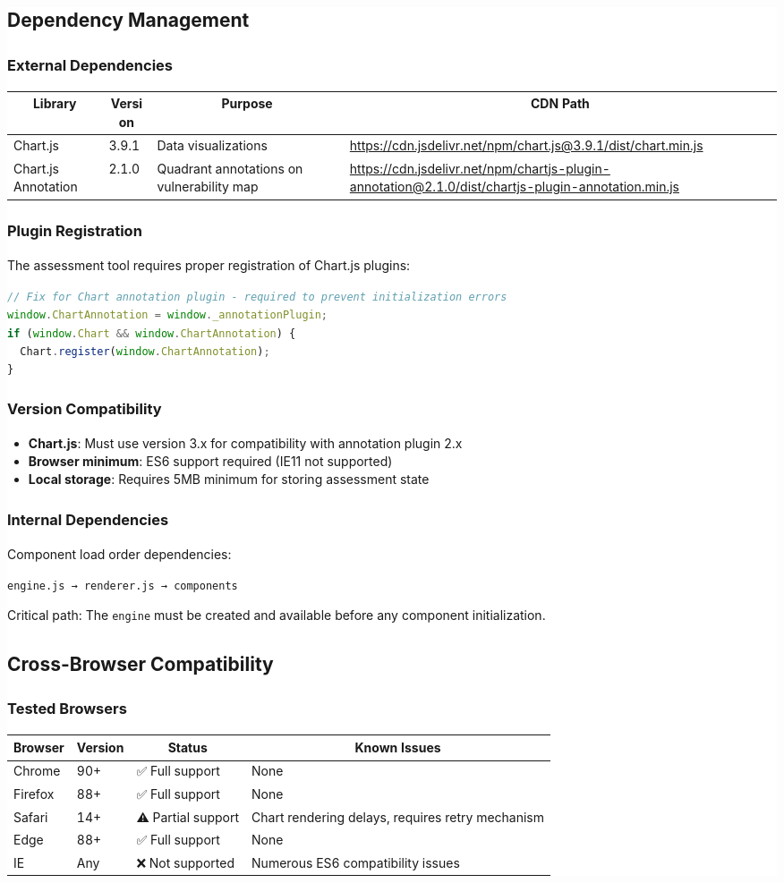 ## Dependency Management

### External Dependencies

| Library | Version | Purpose | CDN Path |
|---------|---------|---------|----------|
| Chart.js | 3.9.1 | Data visualizations | https://cdn.jsdelivr.net/npm/chart.js@3.9.1/dist/chart.min.js |
| Chart.js Annotation | 2.1.0 | Quadrant annotations on vulnerability map | https://cdn.jsdelivr.net/npm/chartjs-plugin-annotation@2.1.0/dist/chartjs-plugin-annotation.min.js |

### Plugin Registration
The assessment tool requires proper registration of Chart.js plugins:

```javascript
// Fix for Chart annotation plugin - required to prevent initialization errors
window.ChartAnnotation = window._annotationPlugin;
if (window.Chart && window.ChartAnnotation) {
  Chart.register(window.ChartAnnotation);
}
```

### Version Compatibility

- **Chart.js**: Must use version 3.x for compatibility with annotation plugin 2.x
- **Browser minimum**: ES6 support required (IE11 not supported)
- **Local storage**: Requires 5MB minimum for storing assessment state

### Internal Dependencies
Component load order dependencies:

```
engine.js → renderer.js → components
```

Critical path: The `engine` must be created and available before any component initialization.

## Cross-Browser Compatibility

### Tested Browsers

| Browser | Version | Status | Known Issues |
|---------|---------|--------|---------------|
| Chrome | 90+ | ✅ Full support | None |
| Firefox | 88+ | ✅ Full support | None |
| Safari | 14+ | ⚠️ Partial support | Chart rendering delays, requires retry mechanism |
| Edge | 88+ | ✅ Full support | None |
| IE | Any | ❌ Not supported | Numerous ES6 compatibility issues |
